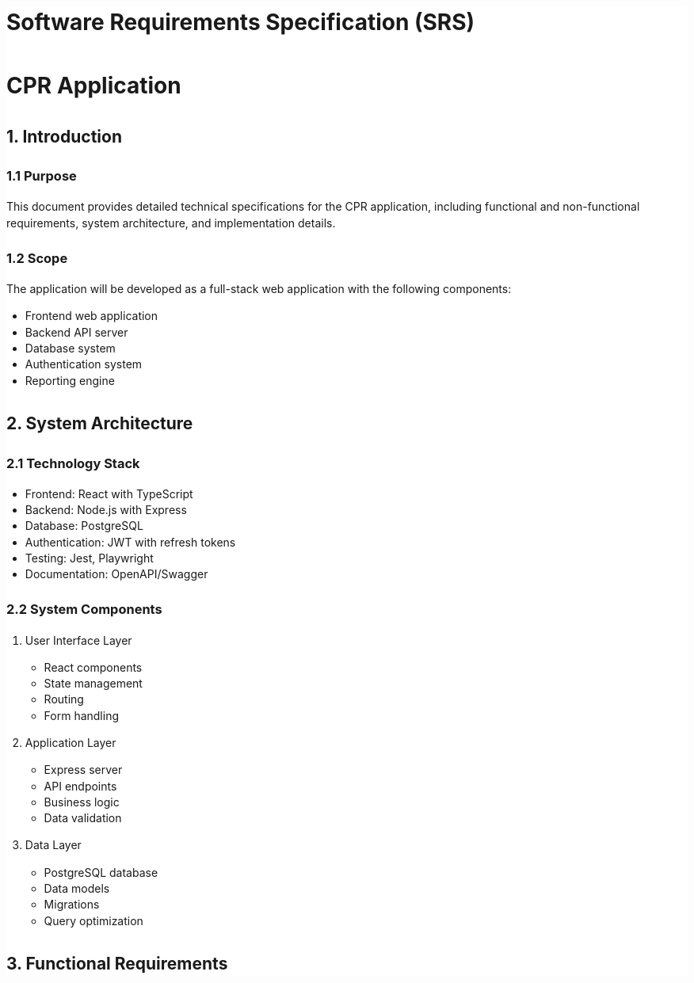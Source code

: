 # Software Requirements Specification (SRS)
# CPR Application

## 1. Introduction

### 1.1 Purpose
This document provides detailed technical specifications for the CPR application, including functional and non-functional requirements, system architecture, and implementation details.

### 1.2 Scope
The application will be developed as a full-stack web application with the following components:
- Frontend web application
- Backend API server
- Database system
- Authentication system
- Reporting engine

## 2. System Architecture

### 2.1 Technology Stack
- Frontend: React with TypeScript
- Backend: Node.js with Express
- Database: PostgreSQL
- Authentication: JWT with refresh tokens
- Testing: Jest, Playwright
- Documentation: OpenAPI/Swagger

### 2.2 System Components
1. User Interface Layer
   - React components
   - State management
   - Routing
   - Form handling

2. Application Layer
   - Express server
   - API endpoints
   - Business logic
   - Data validation

3. Data Layer
   - PostgreSQL database
   - Data models
   - Migrations
   - Query optimization

## 3. Functional Requirements
